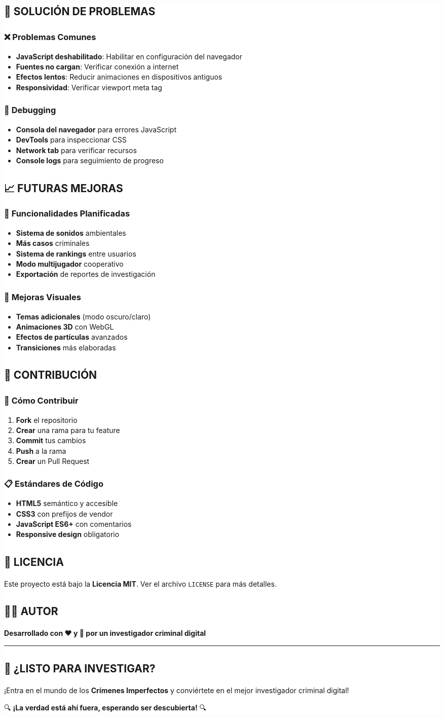 ## 🐛 SOLUCIÓN DE PROBLEMAS

### ❌ **Problemas Comunes**
- **JavaScript deshabilitado**: Habilitar en configuración del navegador
- **Fuentes no cargan**: Verificar conexión a internet
- **Efectos lentos**: Reducir animaciones en dispositivos antiguos
- **Responsividad**: Verificar viewport meta tag

### 🔧 **Debugging**
- **Consola del navegador** para errores JavaScript
- **DevTools** para inspeccionar CSS
- **Network tab** para verificar recursos
- **Console logs** para seguimiento de progreso

## 📈 FUTURAS MEJORAS

### 🚀 **Funcionalidades Planificadas**
- **Sistema de sonidos** ambientales
- **Más casos** criminales
- **Sistema de rankings** entre usuarios
- **Modo multijugador** cooperativo
- **Exportación** de reportes de investigación

### 🎨 **Mejoras Visuales**
- **Temas adicionales** (modo oscuro/claro)
- **Animaciones 3D** con WebGL
- **Efectos de partículas** avanzados
- **Transiciones** más elaboradas

## 🤝 CONTRIBUCIÓN

### 📝 **Cómo Contribuir**
1. **Fork** el repositorio
2. **Crear** una rama para tu feature
3. **Commit** tus cambios
4. **Push** a la rama
5. **Crear** un Pull Request

### 📋 **Estándares de Código**
- **HTML5** semántico y accesible
- **CSS3** con prefijos de vendor
- **JavaScript ES6+** con comentarios
- **Responsive design** obligatorio

## 📄 LICENCIA

Este proyecto está bajo la **Licencia MIT**. Ver el archivo `LICENSE` para más detalles.

## 👨‍💻 AUTOR

**Desarrollado con ❤️ y 🧠 por un investigador criminal digital**

---

## 🎯 **¿LISTO PARA INVESTIGAR?**

¡Entra en el mundo de los **Crímenes Imperfectos** y conviértete en el mejor investigador criminal digital! 

🔍 **¡La verdad está ahí fuera, esperando ser descubierta!** 🔍
